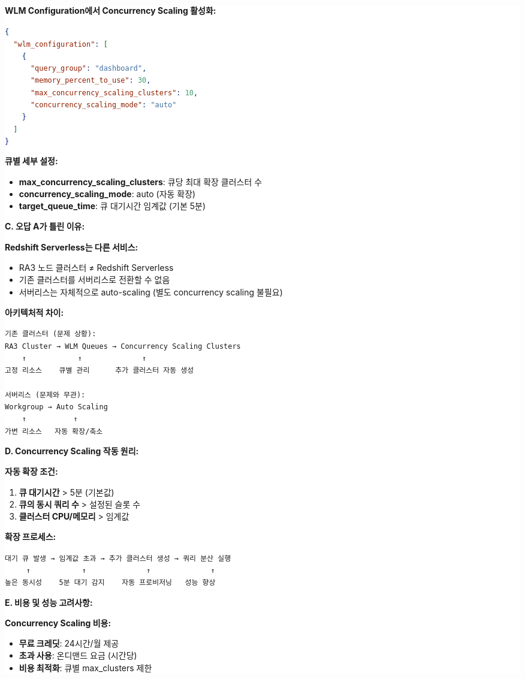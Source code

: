 **WLM Configuration에서 Concurrency Scaling 활성화:**
```json
{
  "wlm_configuration": [
    {
      "query_group": "dashboard",
      "memory_percent_to_use": 30,
      "max_concurrency_scaling_clusters": 10,
      "concurrency_scaling_mode": "auto"
    }
  ]
}
```

**큐별 세부 설정:**
- **max_concurrency_scaling_clusters**: 큐당 최대 확장 클러스터 수
- **concurrency_scaling_mode**: auto (자동 확장)
- **target_queue_time**: 큐 대기시간 임계값 (기본 5분)

**C. 오답 A가 틀린 이유:**

**Redshift Serverless는 다른 서비스:**
- RA3 노드 클러스터 ≠ Redshift Serverless
- 기존 클러스터를 서버리스로 전환할 수 없음
- 서버리스는 자체적으로 auto-scaling (별도 concurrency scaling 불필요)

**아키텍처적 차이:**
```
기존 클러스터 (문제 상황):
RA3 Cluster → WLM Queues → Concurrency Scaling Clusters
    ↑            ↑              ↑
고정 리소스    큐별 관리      추가 클러스터 자동 생성

서버리스 (문제와 무관):
Workgroup → Auto Scaling
    ↑           ↑
가변 리소스   자동 확장/축소
```

**D. Concurrency Scaling 작동 원리:**

**자동 확장 조건:**
1. **큐 대기시간** > 5분 (기본값)
2. **큐의 동시 쿼리 수** > 설정된 슬롯 수
3. **클러스터 CPU/메모리** > 임계값

**확장 프로세스:**
```
대기 큐 발생 → 임계값 초과 → 추가 클러스터 생성 → 쿼리 분산 실행
     ↑            ↑              ↑              ↑
높은 동시성    5분 대기 감지    자동 프로비저닝   성능 향상
```

**E. 비용 및 성능 고려사항:**

**Concurrency Scaling 비용:**
- **무료 크레딧**: 24시간/월 제공
- **초과 사용**: 온디맨드 요금 (시간당)
- **비용 최적화**: 큐별 max_clusters 제한
